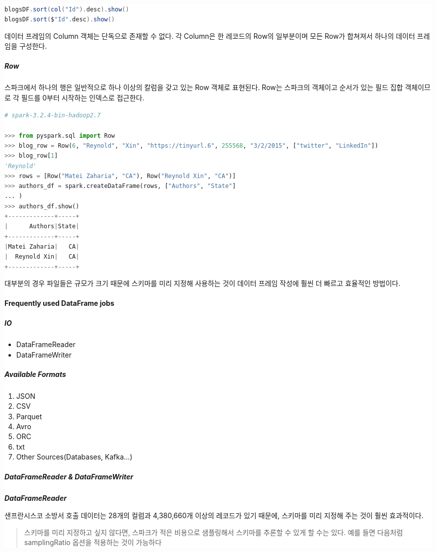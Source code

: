 ```scala
blogsDF.sort(col("Id").desc).show()
blogsDF.sort($"Id".desc).show()
```

데이터 프레임의 Column 객체는 단독으로 존재할 수 없다. 각 Column은 한 레코드의 Row의 일부분이며 모든 Row가 합쳐져서 하나의 데이터 프레임을 구성한다.

##### Row

스파크에서 하나의 행은 일반적으로 하나 이상의 칼럼을 갖고 있는 Row 객체로 표현된다. Row는 스파크의 객체이고 순서가 있는 필드 집합 객체이므로 각 필드를 0부터 시작하는 인덱스로 접근한다.

```python
# spark-3.2.4-bin-hadoop2.7

>>> from pyspark.sql import Row
>>> blog_row = Row(6, "Reynold", "Xin", "https://tinyurl.6", 255568, "3/2/2015", ["twitter", "LinkedIn"])
>>> blog_row[1]
'Reynold'
>>> rows = [Row("Matei Zaharia", "CA"), Row("Reynold Xin", "CA")]
>>> authors_df = spark.createDataFrame(rows, ["Authors", "State"]
... )
>>> authors_df.show()
+-------------+-----+                                                           
|      Authors|State|
+-------------+-----+
|Matei Zaharia|   CA|
|  Reynold Xin|   CA|
+-------------+-----+
```

대부분의 경우 파일들은 규모가 크기 때문에 스키마를 미리 지정해 사용하는 것이 데이터 프레임 작성에 훨씬 더 빠르고 효율적인 방법이다.

#### Frequently used DataFrame jobs

##### IO
- DataFrameReader
- DataFrameWriter
##### Available Formats
1. JSON
2. CSV
3. Parquet
4. Avro
5. ORC
6. txt
7. Other Sources(Databases, Kafka...)

##### DataFrameReader & DataFrameWriter

__*DataFrameReader*__

샌프란시스코 소방서 호출 데이터는 28개의 컬럼과 4,380,660개 이상의 레코드가 있기 때문에, 스키마를 미리 지정해 주는 것이 훨씬 효과적이다.

> 스키마를 미리 지정하고 싶지 않다면, 스파크가 적은 비용으로 샘플링해서 스키마를 추론할 수 있게 할 수는 있다. 예를 들면 다음처럼 samplingRatio 옵션을 적용하는 것이 가능하다
